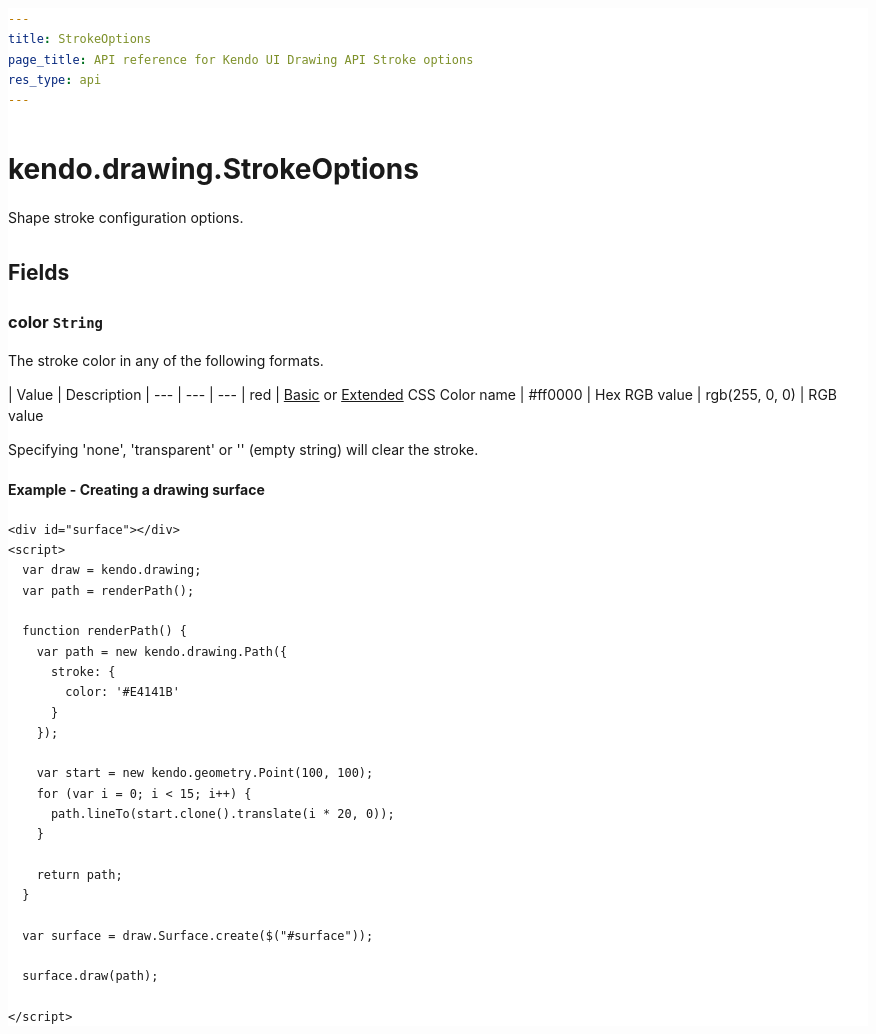 ```yaml
---
title: StrokeOptions
page_title: API reference for Kendo UI Drawing API Stroke options
res_type: api
---
```


# kendo.drawing.StrokeOptions

Shape stroke configuration options.

## Fields

### color `String`
The stroke color in any of the following formats.

| Value          | Description
| ---            | --- | ---
| red            | [Basic](https://www.w3.org/TR/css3-color/#html4) or [Extended](https://www.w3.org/TR/css3-color/#svg-color) CSS Color name
| #ff0000        | Hex RGB value
| rgb(255, 0, 0) | RGB value

Specifying 'none', 'transparent' or '' (empty string) will clear the stroke.

#### Example - Creating a drawing surface
    <div id="surface"></div>
    <script>
      var draw = kendo.drawing;
      var path = renderPath();

      function renderPath() {
        var path = new kendo.drawing.Path({
          stroke: {
            color: '#E4141B'
          }
        });

        var start = new kendo.geometry.Point(100, 100);
        for (var i = 0; i < 15; i++) {
          path.lineTo(start.clone().translate(i * 20, 0));
        }

        return path;
      }

      var surface = draw.Surface.create($("#surface"));

      surface.draw(path);

    </script>

